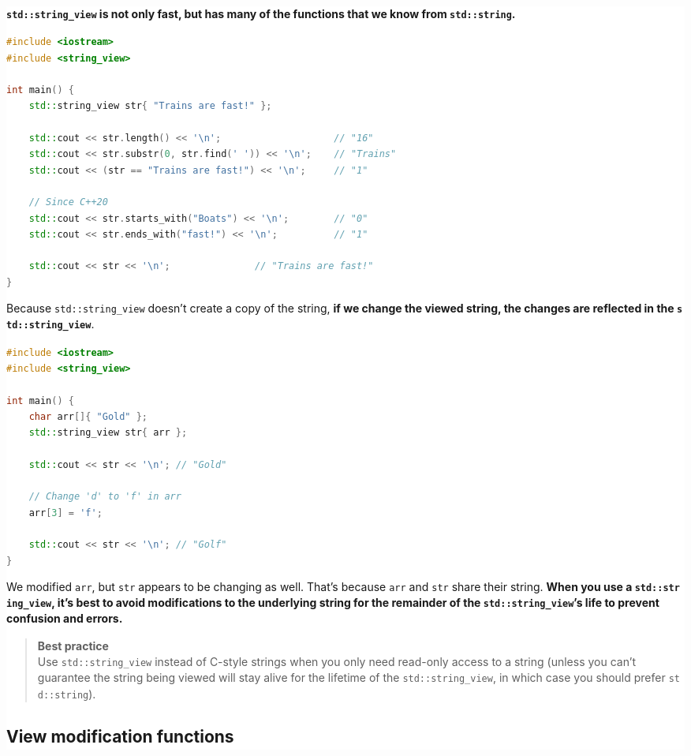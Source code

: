 **`std::string_view` is not only fast, but has many of the functions that we know from `std::string`.**

```c++
#include <iostream>
#include <string_view>

int main() {
    std::string_view str{ "Trains are fast!" };

    std::cout << str.length() << '\n';                    // "16"
    std::cout << str.substr(0, str.find(' ')) << '\n';    // "Trains"
    std::cout << (str == "Trains are fast!") << '\n';     // "1"

    // Since C++20
    std::cout << str.starts_with("Boats") << '\n';        // "0"
    std::cout << str.ends_with("fast!") << '\n';          // "1"

    std::cout << str << '\n';               // "Trains are fast!"
}
```

Because `std::string_view` doesn’t create a copy of the string, **if we change the viewed string, the changes are reflected in the `std::string_view`**.

```c++
#include <iostream>
#include <string_view>

int main() {
    char arr[]{ "Gold" };
    std::string_view str{ arr };

    std::cout << str << '\n'; // "Gold"

    // Change 'd' to 'f' in arr
    arr[3] = 'f';

    std::cout << str << '\n'; // "Golf"
}
```

We modified `arr`, but `str` appears to be changing as well. That’s because `arr` and `str` share their string. **When you use a `std::string_view`, it’s best to avoid modifications to the underlying string for the remainder of the `std::string_view`’s life to prevent confusion and errors.**

>**Best practice**  
Use `std::string_view` instead of C-style strings when you only need read-only access to a string (unless you can’t guarantee the string being viewed will stay alive for the lifetime of the `std::string_view`, in which case you should prefer `std::string`).


## View modification functions
